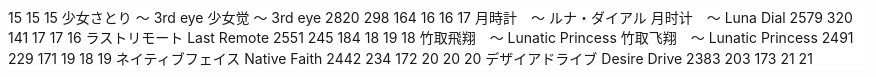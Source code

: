</td></tr>
<tr>
<td>15</td>
<td>15</td>
<td>15</td>
<td>少女さとり ～ 3rd eye</td>
<td>少女觉 ～ 3rd eye</td>
<td>2820</td>
<td>298</td>
<td>164
</td></tr>
<tr>
<td>16</td>
<td>16</td>
<td>17</td>
<td>月時計　～ ルナ・ダイアル</td>
<td>月时计　～ Luna Dial</td>
<td>2579</td>
<td>320</td>
<td>141
</td></tr>
<tr>
<td>17</td>
<td>17</td>
<td>16</td>
<td>ラストリモート</td>
<td>Last Remote</td>
<td>2551</td>
<td>245</td>
<td>184
</td></tr>
<tr>
<td>18</td>
<td>19</td>
<td>18</td>
<td>竹取飛翔　～ Lunatic Princess</td>
<td>竹取飞翔　～ Lunatic Princess</td>
<td>2491</td>
<td>229</td>
<td>171
</td></tr>
<tr>
<td>19</td>
<td>18</td>
<td>19</td>
<td>ネイティブフェイス</td>
<td>Native Faith</td>
<td>2442</td>
<td>234</td>
<td>172
</td></tr>
<tr>
<td>20</td>
<td>20</td>
<td>20</td>
<td>デザイアドライブ</td>
<td>Desire Drive</td>
<td>2383</td>
<td>203</td>
<td>173
</td></tr>
<tr>
<td>21</td>
<td>21</td>